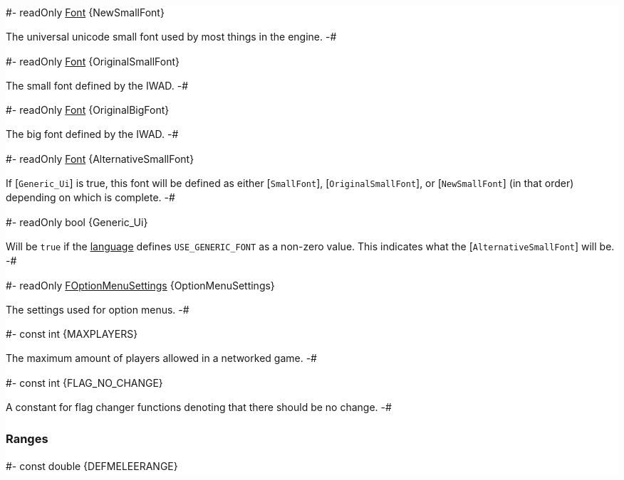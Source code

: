 #-
readOnly [Font] {NewSmallFont}

The universal unicode small font used by most things in the engine.
-#

#-
readOnly [Font] {OriginalSmallFont}

The small font defined by the IWAD.
-#

#-
readOnly [Font] {OriginalBigFont}

The big font defined by the IWAD.
-#

#-
readOnly [Font] {AlternativeSmallFont}

If [`Generic_Ui`] is true, this font will be defined as either
[`SmallFont`], [`OriginalSmallFont`], or [`NewSmallFont`] (in that
order) depending on which is complete.
-#

#-
readOnly bool {Generic_Ui}

Will be `true` if the [language] defines `USE_GENERIC_FONT` as a
non-zero value. This indicates what the [`AlternativeSmallFont`] will
be.
-#

#-
readOnly [FOptionMenuSettings] {OptionMenuSettings}

The settings used for option menus.
-#


#-
const int {MAXPLAYERS}

The maximum amount of players allowed in a networked game.
-#

#-
const int {FLAG_NO_CHANGE}

A constant for flag changer functions denoting that there should be no
change.
-#

### Ranges

#-
const double {DEFMELEERANGE}


[dehacked]: ../Data/DeHackEd.md
[language]: ../Data/Language.md
[mapinfo gameinfo]: ../Data/MapInfo.md#gameinfo
[sndinfo]: ../Data/SndInfo.md
[NumericType]: ../ZScript/Types.md#numeric-types
[BeginPlay]: Base/Actor.md#mthd-BeginPlay
[Actor]: Base/Actor.md
[BaseStatusBar]: Menus/BaseStatusBar.md
[DeHInfo]: Base/DeHInfo.md
[EGameAction]: Base/EGameAction.md
[EGameState]: Base/EGameState.md
[EMenuState]: Menus/Menu/EMenuState.md
[FOptionMenuSettings]: Menus/FOptionMenuSettings.md
[Font]: Drawing/Font.md
[GameInfoStruct]: Base/GameInfoStruct.md
[KeyBindings]: Base/KeyBindings.md
[LevelLocals]: Level/LevelLocals.md
[Menu]: Menus/Menu.md
[MusPlayingInfo]: Sound/MusPlayingInfo.md
[Object]: Base/Object.md
[PlayerClass]: Players/PlayerClass.md
[PlayerInfo]: Players/PlayerInfo.md
[PlayerSkin]: Players/PlayerSkin.md
[Team]: Players/Team.md
[Weapon]: Weapons/Weapon.md